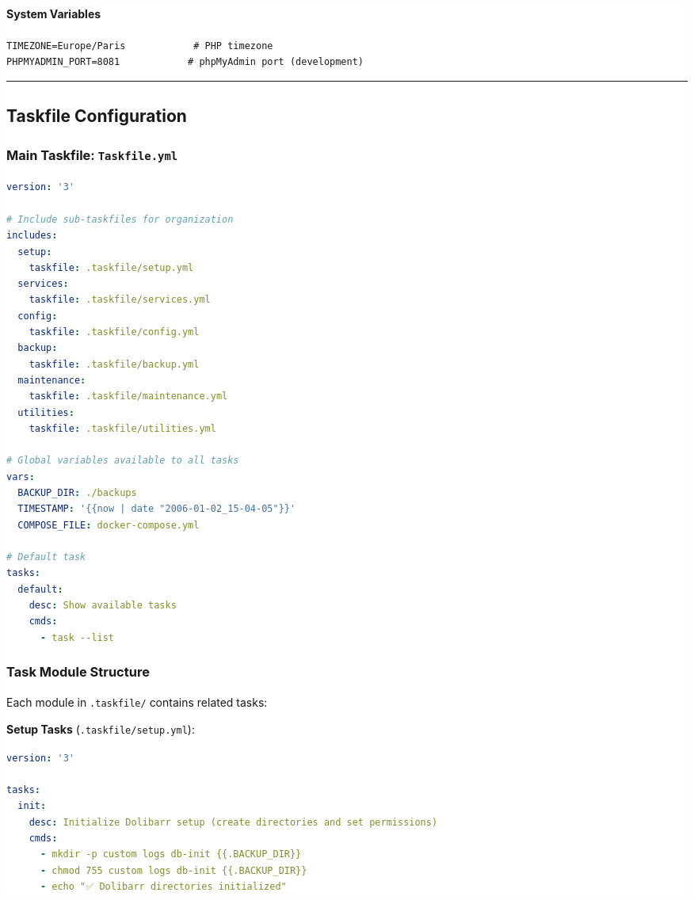 #### System Variables
```env
TIMEZONE=Europe/Paris            # PHP timezone
PHPMYADMIN_PORT=8081            # phpMyAdmin port (development)
```

---

## Taskfile Configuration

### Main Taskfile: `Taskfile.yml`

```yaml
version: '3'

# Include sub-taskfiles for organization
includes:
  setup:
    taskfile: .taskfile/setup.yml
  services:
    taskfile: .taskfile/services.yml
  config:
    taskfile: .taskfile/config.yml
  backup:
    taskfile: .taskfile/backup.yml
  maintenance:
    taskfile: .taskfile/maintenance.yml
  utilities:
    taskfile: .taskfile/utilities.yml

# Global variables available to all tasks
vars:
  BACKUP_DIR: ./backups
  TIMESTAMP: '{{now | date "2006-01-02_15-04-05"}}'
  COMPOSE_FILE: docker-compose.yml

# Default task
tasks:
  default:
    desc: Show available tasks
    cmds:
      - task --list
```

### Task Module Structure

Each module in `.taskfile/` contains related tasks:

**Setup Tasks** (`.taskfile/setup.yml`):
```yaml
version: '3'

tasks:
  init:
    desc: Initialize Dolibarr setup (create directories and set permissions)
    cmds:
      - mkdir -p custom logs db-init {{.BACKUP_DIR}}
      - chmod 755 custom logs db-init {{.BACKUP_DIR}}
      - echo "✅ Dolibarr directories initialized"
```
